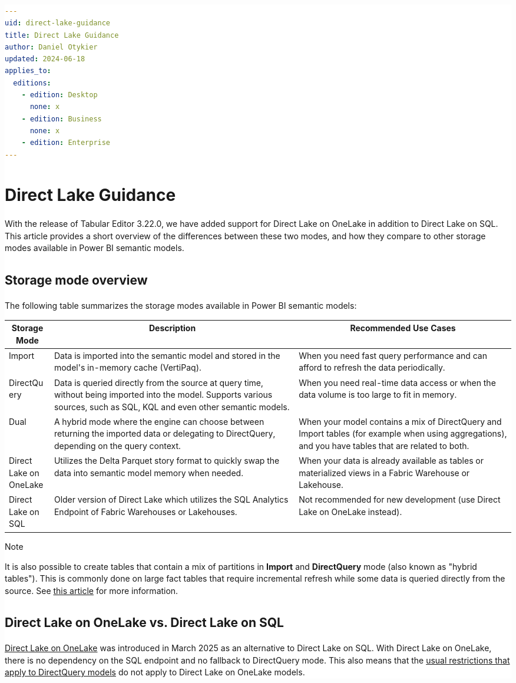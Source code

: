 ```yaml
---
uid: direct-lake-guidance
title: Direct Lake Guidance
author: Daniel Otykier
updated: 2024-06-18
applies_to:
  editions:
    - edition: Desktop
      none: x
    - edition: Business
      none: x
    - edition: Enterprise
---
```


# Direct Lake Guidance

With the release of Tabular Editor 3.22.0, we have added support for Direct Lake on OneLake in addition to Direct Lake on SQL. This article provides a short overview of the differences between these two modes, and how they compare to other storage modes available in Power BI semantic models.

## Storage mode overview

The following table summarizes the storage modes available in Power BI semantic models:

| Storage Mode           | Description                                                                                                                                                                                               | Recommended Use Cases                                                                                                                                                                   |
| ---------------------- | --------------------------------------------------------------------------------------------------------------------------------------------------------------------------------------------------------- | --------------------------------------------------------------------------------------------------------------------------------------------------------------------------------------- |
| Import                 | Data is imported into the semantic model and stored in the model's in-memory cache (VertiPaq).                                                                         | When you need fast query performance and can afford to refresh the data periodically.                                                                                   |
| DirectQuery            | Data is queried directly from the source at query time, without being imported into the model. Supports various sources, such as SQL, KQL and even other semantic models. | When you need real-time data access or when the data volume is too large to fit in memory.                                                                              |
| Dual                   | A hybrid mode where the engine can choose between returning the imported data or delegating to DirectQuery, depending on the query context.                                               | When your model contains a mix of DirectQuery and Import tables (for example when using aggregations), and you have tables that are related to both. |
| Direct Lake on OneLake | Utilizes the Delta Parquet story format to quickly swap the data into semantic model memory when needed.                                                                                  | When your data is already available as tables or materialized views in a Fabric Warehouse or Lakehouse.                                                                 |
| Direct Lake on SQL     | Older version of Direct Lake which utilizes the SQL Analytics Endpoint of Fabric Warehouses or Lakehouses.                                                                                | Not recommended for new development (use Direct Lake on OneLake instead).                                                                            |

> [!NOTE]
> It is also possible to create tables that contain a mix of partitions in **Import** and **DirectQuery** mode (also known as "hybrid tables"). This is commonly done on large fact tables that require incremental refresh while some data is queried directly from the source. See [this article](https://learn.microsoft.com/en-us/power-bi/connect-data/incremental-refresh-xmla) for more information.

## Direct Lake on OneLake vs. Direct Lake on SQL

[Direct Lake on OneLake](https://learn.microsoft.com/en-us/fabric/fundamentals/direct-lake-overview#key-concepts-and-terminology) was introduced in March 2025 as an alternative to Direct Lake on SQL. With Direct Lake on OneLake, there is no dependency on the SQL endpoint and no fallback to DirectQuery mode. This also means that the [usual restrictions that apply to DirectQuery models](https://learn.microsoft.com/en-us/power-bi/connect-data/desktop-directquery-about#modeling-limitations) do not apply to Direct Lake on OneLake models.
